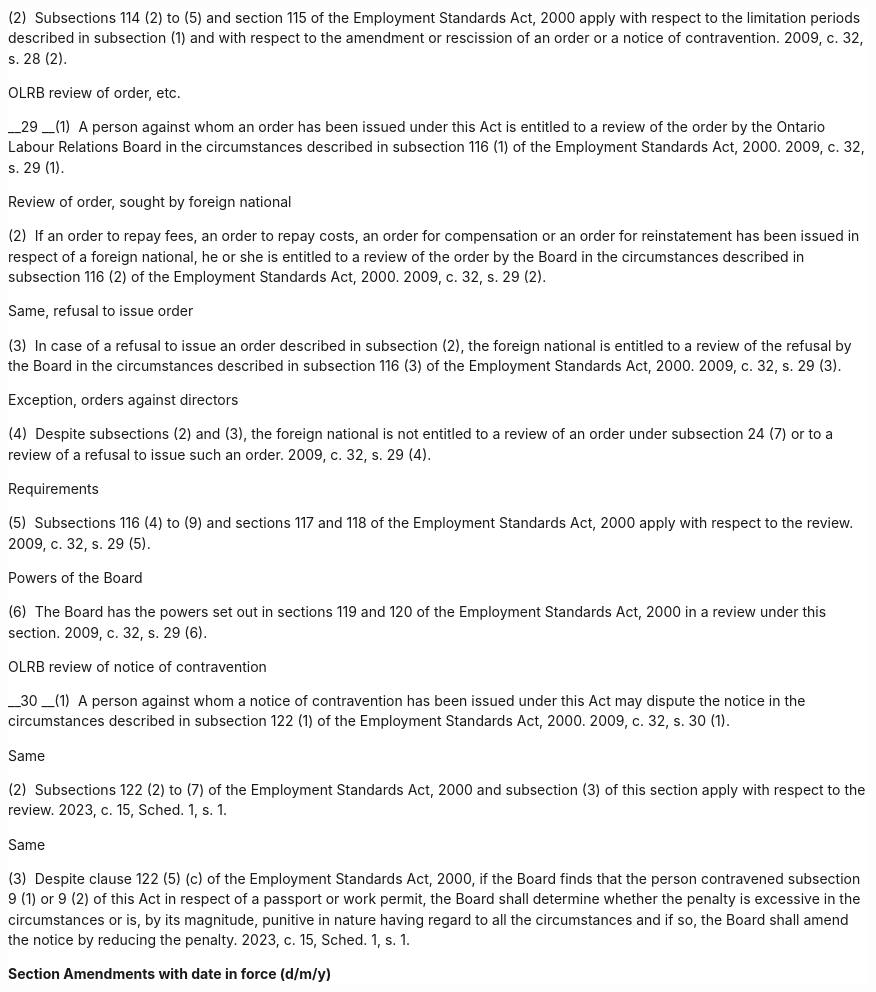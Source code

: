 \(2\)  Subsections 114 \(2\) to \(5\) and section 115 of the Employment Standards Act, 2000 apply with respect to the limitation periods described in subsection \(1\) and with respect to the amendment or rescission of an order or a notice of contravention\.  2009, c\. 32, s\. 28 \(2\)\.

OLRB review of order, etc\.

<a id="BK36"></a>__29 __\(1\)  A person against whom an order has been issued under this Act is entitled to a review of the order by the Ontario Labour Relations Board in the circumstances described in subsection 116 \(1\) of the Employment Standards Act, 2000\.  2009, c\. 32, s\. 29 \(1\)\.

Review of order, sought by foreign national

\(2\)  If an order to repay fees, an order to repay costs, an order for compensation or an order for reinstatement has been issued in respect of a foreign national, he or she is entitled to a review of the order by the Board in the circumstances described in subsection 116 \(2\) of the Employment Standards Act, 2000\.  2009, c\. 32, s\. 29 \(2\)\.

Same, refusal to issue order

\(3\)  In case of a refusal to issue an order described in subsection \(2\), the foreign national is entitled to a review of the refusal by the Board in the circumstances described in subsection 116 \(3\) of the Employment Standards Act, 2000\.  2009, c\. 32, s\. 29 \(3\)\.

Exception, orders against directors

\(4\)  Despite subsections \(2\) and \(3\), the foreign national is not entitled to a review of an order under subsection 24 \(7\) or to a review of a refusal to issue such an order\.  2009, c\. 32, s\. 29 \(4\)\.

Requirements

\(5\)  Subsections 116 \(4\) to \(9\) and sections 117 and 118 of the Employment Standards Act, 2000 apply with respect to the review\.  2009, c\. 32, s\. 29 \(5\)\.

Powers of the Board

\(6\)  The Board has the powers set out in sections 119 and 120 of the Employment Standards Act, 2000 in a review under this section\.  2009, c\. 32, s\. 29 \(6\)\.

OLRB review of notice of contravention

<a id="BK37"></a>__30 __\(1\)  A person against whom a notice of contravention has been issued under this Act may dispute the notice in the circumstances described in subsection 122 \(1\) of the Employment Standards Act, 2000\.  2009, c\. 32, s\. 30 \(1\)\.

Same

\(2\)  Subsections 122 \(2\) to \(7\) of the Employment Standards Act, 2000 and subsection \(3\) of this section apply with respect to the review\. 2023, c\. 15, Sched\. 1, s\. 1\.

Same

\(3\)  Despite clause 122 \(5\) \(c\) of the Employment Standards Act, 2000, if the Board finds that the person contravened subsection 9 \(1\) or 9 \(2\) of this Act in respect of a passport or work permit, the Board shall determine whether the penalty is excessive in the circumstances or is, by its magnitude, punitive in nature having regard to all the circumstances and if so, the Board shall amend the notice by reducing the penalty\. 2023, c\. 15, Sched\. 1, s\. 1\.

__Section Amendments with date in force \(d/m/y\)__

